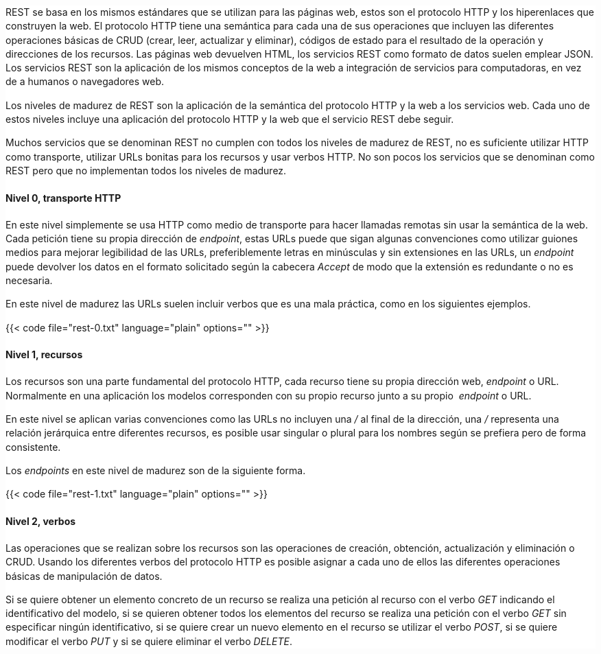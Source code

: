 REST se basa en los mismos estándares que se utilizan para las páginas web, estos son el protocolo HTTP y los hiperenlaces que construyen la web. El protocolo HTTP tiene una semántica para cada una de sus operaciones que incluyen las diferentes operaciones básicas de CRUD (crear, leer, actualizar y eliminar), códigos de estado para el resultado de la operación y direcciones de los recursos. Las páginas web devuelven HTML, los servicios REST como formato de datos suelen emplear JSON. Los servicios REST son la aplicación de los mismos conceptos de la web a integración de servicios para computadoras, en vez de a humanos o navegadores web.

Los niveles de madurez de REST son la aplicación de la semántica del protocolo HTTP y la web a los servicios web. Cada uno de estos niveles incluye una aplicación del protocolo HTTP y la web que el servicio REST debe seguir.

Muchos servicios que se denominan REST no cumplen con todos los niveles de madurez de REST, no es suficiente utilizar HTTP como transporte, utilizar URLs bonitas para los recursos y usar verbos HTTP. No son pocos los servicios que se denominan como REST pero que no implementan todos los niveles de madurez.

#### Nivel 0, transporte HTTP

En este nivel simplemente se usa HTTP como medio de transporte para hacer llamadas remotas sin usar la semántica de la web. Cada petición tiene su propia dirección de _endpoint_, estas URLs puede que sigan algunas convenciones como utilizar guiones medios para mejorar legibilidad de las URLs, preferiblemente letras en minúsculas y sin extensiones en las URLs, un _endpoint_ puede devolver los datos en el formato solicitado según la cabecera _Accept_ de modo que la extensión es redundante o no es necesaria.

En este nivel de madurez las URLs suelen incluir verbos que es una mala práctica, como en los siguientes ejemplos.

{{< code file="rest-0.txt" language="plain" options="" >}}

#### Nivel 1, recursos

Los recursos son una parte fundamental del protocolo HTTP, cada recurso tiene su propia dirección web, _endpoint_ o URL. Normalmente en una aplicación los modelos corresponden con su propio recurso junto a su propio  _endpoint_ o URL.

En este nivel se aplican varias convenciones como las URLs no incluyen una _/_ al final de la dirección, una _/_ representa una relación jerárquica entre diferentes recursos, es posible usar singular o plural para los nombres según se prefiera pero de forma consistente.

Los _endpoints_ en este nivel de madurez son de la siguiente forma.

{{< code file="rest-1.txt" language="plain" options="" >}}

#### Nivel 2, verbos

Las operaciones que se realizan sobre los recursos son las operaciones de creación, obtención, actualización y eliminación o CRUD. Usando los diferentes verbos del protocolo HTTP es posible asignar a cada uno de ellos las diferentes operaciones básicas de manipulación de datos.

Si se quiere obtener un elemento concreto de un recurso se realiza una petición al recurso con el verbo _GET_ indicando el identificativo del modelo, si se quieren obtener todos los elementos del recurso se realiza una petición con el verbo _GET_ sin especificar ningún identificativo, si se quiere crear un nuevo elemento en el recurso se utilizar el verbo _POST_, si se quiere modificar el verbo _PUT_ y si se quiere eliminar el verbo _DELETE_.
